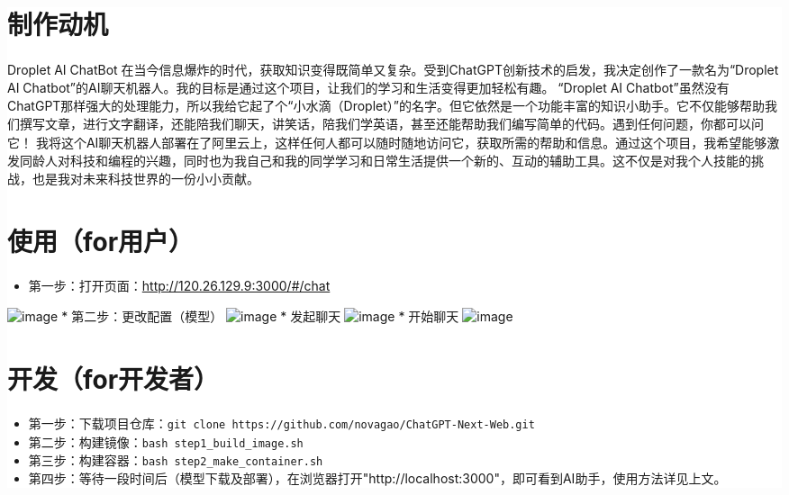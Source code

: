 # 制作动机
Droplet AI ChatBot
在当今信息爆炸的时代，获取知识变得既简单又复杂。受到ChatGPT创新技术的启发，我决定创作了一款名为“Droplet AI Chatbot”的AI聊天机器人。我的目标是通过这个项目，让我们的学习和生活变得更加轻松有趣。
“Droplet AI Chatbot”虽然没有ChatGPT那样强大的处理能力，所以我给它起了个“小水滴（Droplet）”的名字。但它依然是一个功能丰富的知识小助手。它不仅能够帮助我们撰写文章，进行文字翻译，还能陪我们聊天，讲笑话，陪我们学英语，甚至还能帮助我们编写简单的代码。遇到任何问题，你都可以问它！
我将这个AI聊天机器人部署在了阿里云上，这样任何人都可以随时随地访问它，获取所需的帮助和信息。通过这个项目，我希望能够激发同龄人对科技和编程的兴趣，同时也为我自己和我的同学学习和日常生活提供一个新的、互动的辅助工具。这不仅是对我个人技能的挑战，也是我对未来科技世界的一份小小贡献。

# 使用（for用户）
* 第一步：打开页面：http://120.26.129.9:3000/#/chat
<img width="1281" alt="image" src="https://github.com/novagao/droplet/assets/165377322/1d525a32-4169-46d7-8065-667878bf8530">
* 第二步：更改配置（模型）
<img width="1250" alt="image" src="https://github.com/novagao/droplet/assets/165377322/c93eafdf-b076-4318-a816-4c36f9132aac">
* 发起聊天
<img width="1233" alt="image" src="https://github.com/novagao/droplet/assets/165377322/0d9d6e0c-fd39-47d9-8776-66d498b0b629">
* 开始聊天
<img width="1215" alt="image" src="https://github.com/novagao/droplet/assets/165377322/d8ebc2d2-47da-42ed-af75-c5d8882eb170">

# 开发（for开发者）
* 第一步：下载项目仓库：`git clone https://github.com/novagao/ChatGPT-Next-Web.git`
* 第二步：构建镜像：`bash step1_build_image.sh`
* 第三步：构建容器：`bash step2_make_container.sh`
* 第四步：等待一段时间后（模型下载及部署），在浏览器打开"http://localhost:3000"，即可看到AI助手，使用方法详见上文。

